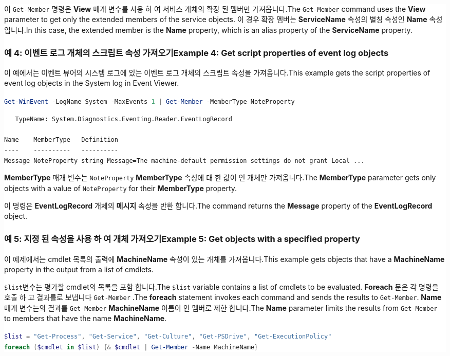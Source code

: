 <span data-ttu-id="d8b65-123">이 `Get-Member` 명령은 **View** 매개 변수를 사용 하 여 서비스 개체의 확장 된 멤버만 가져옵니다.</span><span class="sxs-lookup"><span data-stu-id="d8b65-123">The `Get-Member` command uses the **View** parameter to get only the extended members of the service objects.</span></span> <span data-ttu-id="d8b65-124">이 경우 확장 멤버는 **ServiceName** 속성의 별칭 속성인 **Name** 속성입니다.</span><span class="sxs-lookup"><span data-stu-id="d8b65-124">In this case, the extended member is the **Name** property, which is an alias property of the **ServiceName** property.</span></span>

### <span data-ttu-id="d8b65-125">예 4: 이벤트 로그 개체의 스크립트 속성 가져오기</span><span class="sxs-lookup"><span data-stu-id="d8b65-125">Example 4: Get script properties of event log objects</span></span>

<span data-ttu-id="d8b65-126">이 예에서는 이벤트 뷰어의 시스템 로그에 있는 이벤트 로그 개체의 스크립트 속성을 가져옵니다.</span><span class="sxs-lookup"><span data-stu-id="d8b65-126">This example gets the script properties of event log objects in the System log in Event Viewer.</span></span>

```powershell
Get-WinEvent -LogName System -MaxEvents 1 | Get-Member -MemberType NoteProperty
```

```Output
   TypeName: System.Diagnostics.Eventing.Reader.EventLogRecord

Name    MemberType   Definition
----    ----------   ----------
Message NoteProperty string Message=The machine-default permission settings do not grant Local ...
```

<span data-ttu-id="d8b65-127">**MemberType** 매개 변수는 `NoteProperty` **MemberType** 속성에 대 한 값이 인 개체만 가져옵니다.</span><span class="sxs-lookup"><span data-stu-id="d8b65-127">The **MemberType** parameter gets only objects with a value of `NoteProperty` for their **MemberType** property.</span></span>

<span data-ttu-id="d8b65-128">이 명령은 **EventLogRecord** 개체의 **메시지** 속성을 반환 합니다.</span><span class="sxs-lookup"><span data-stu-id="d8b65-128">The command returns the **Message** property of the **EventLogRecord** object.</span></span>

### <span data-ttu-id="d8b65-129">예 5: 지정 된 속성을 사용 하 여 개체 가져오기</span><span class="sxs-lookup"><span data-stu-id="d8b65-129">Example 5: Get objects with a specified property</span></span>

<span data-ttu-id="d8b65-130">이 예제에서는 cmdlet 목록의 출력에 **MachineName** 속성이 있는 개체를 가져옵니다.</span><span class="sxs-lookup"><span data-stu-id="d8b65-130">This example gets objects that have a **MachineName** property in the output from a list of cmdlets.</span></span>

<span data-ttu-id="d8b65-131">`$list`변수는 평가할 cmdlet의 목록을 포함 합니다.</span><span class="sxs-lookup"><span data-stu-id="d8b65-131">The `$list` variable contains a list of cmdlets to be evaluated.</span></span> <span data-ttu-id="d8b65-132">**Foreach** 문은 각 명령을 호출 하 고 결과를로 보냅니다 `Get-Member` .</span><span class="sxs-lookup"><span data-stu-id="d8b65-132">The **foreach** statement invokes each command and sends the results to `Get-Member`.</span></span> <span data-ttu-id="d8b65-133">**Name** 매개 변수는의 결과를 `Get-Member` **MachineName** 이름이 인 멤버로 제한 합니다.</span><span class="sxs-lookup"><span data-stu-id="d8b65-133">The **Name** parameter limits the results from `Get-Member` to members that have the name **MachineName**.</span></span>

```powershell
$list = "Get-Process", "Get-Service", "Get-Culture", "Get-PSDrive", "Get-ExecutionPolicy"
foreach ($cmdlet in $list) {& $cmdlet | Get-Member -Name MachineName}
```
